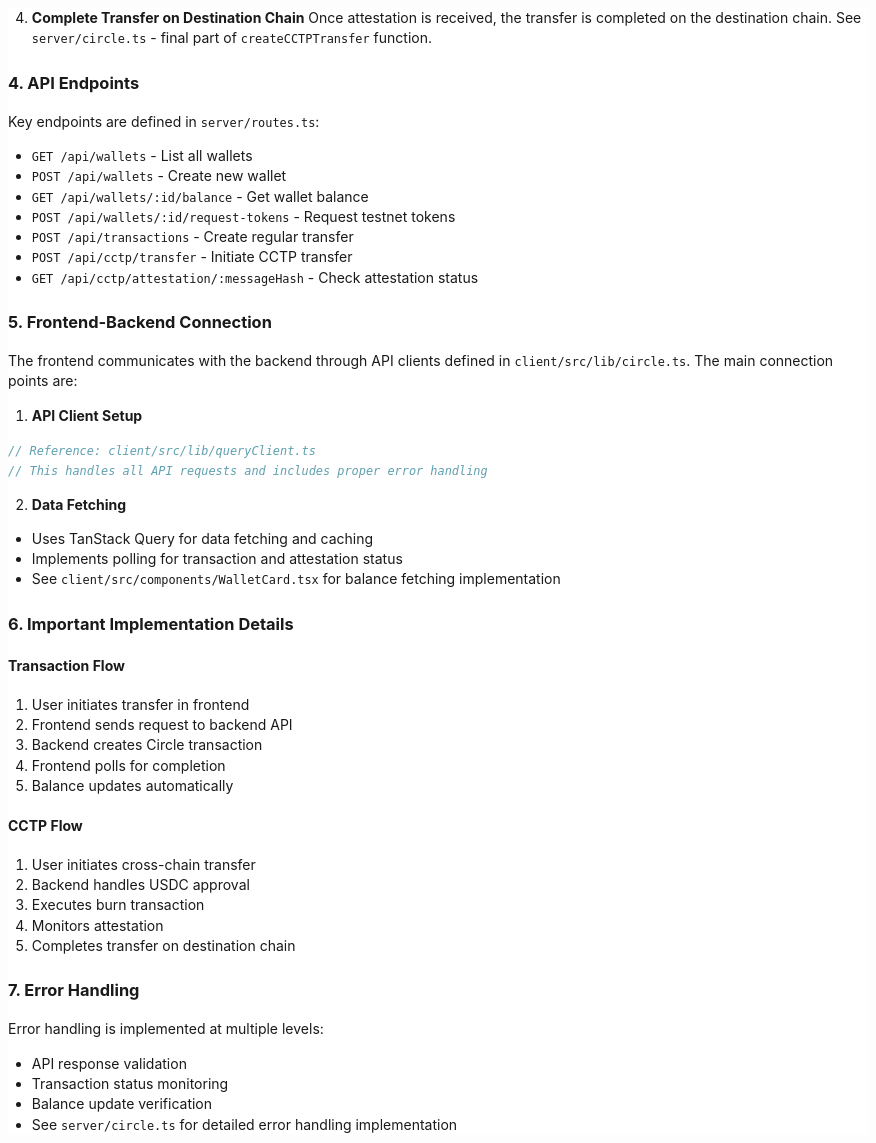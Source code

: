 4. **Complete Transfer on Destination Chain**
Once attestation is received, the transfer is completed on the destination chain. See `server/circle.ts` - final part of `createCCTPTransfer` function.

### 4. API Endpoints

Key endpoints are defined in `server/routes.ts`:

- `GET /api/wallets` - List all wallets
- `POST /api/wallets` - Create new wallet
- `GET /api/wallets/:id/balance` - Get wallet balance
- `POST /api/wallets/:id/request-tokens` - Request testnet tokens
- `POST /api/transactions` - Create regular transfer
- `POST /api/cctp/transfer` - Initiate CCTP transfer
- `GET /api/cctp/attestation/:messageHash` - Check attestation status

### 5. Frontend-Backend Connection

The frontend communicates with the backend through API clients defined in `client/src/lib/circle.ts`. The main connection points are:

1. **API Client Setup**
```typescript
// Reference: client/src/lib/queryClient.ts
// This handles all API requests and includes proper error handling
```

2. **Data Fetching**
- Uses TanStack Query for data fetching and caching
- Implements polling for transaction and attestation status
- See `client/src/components/WalletCard.tsx` for balance fetching implementation

### 6. Important Implementation Details

#### Transaction Flow
1. User initiates transfer in frontend
2. Frontend sends request to backend API
3. Backend creates Circle transaction
4. Frontend polls for completion
5. Balance updates automatically

#### CCTP Flow
1. User initiates cross-chain transfer
2. Backend handles USDC approval
3. Executes burn transaction
4. Monitors attestation
5. Completes transfer on destination chain

### 7. Error Handling

Error handling is implemented at multiple levels:
- API response validation
- Transaction status monitoring
- Balance update verification
- See `server/circle.ts` for detailed error handling implementation

